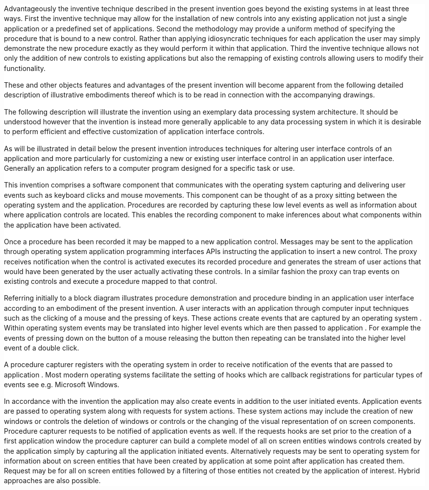 Advantageously the inventive technique described in the present invention goes beyond the existing systems in at least three ways. First the inventive technique may allow for the installation of new controls into any existing application not just a single application or a predefined set of applications. Second the methodology may provide a uniform method of specifying the procedure that is bound to a new control. Rather than applying idiosyncratic techniques for each application the user may simply demonstrate the new procedure exactly as they would perform it within that application. Third the inventive technique allows not only the addition of new controls to existing applications but also the remapping of existing controls allowing users to modify their functionality.

These and other objects features and advantages of the present invention will become apparent from the following detailed description of illustrative embodiments thereof which is to be read in connection with the accompanying drawings.

The following description will illustrate the invention using an exemplary data processing system architecture. It should be understood however that the invention is instead more generally applicable to any data processing system in which it is desirable to perform efficient and effective customization of application interface controls.

As will be illustrated in detail below the present invention introduces techniques for altering user interface controls of an application and more particularly for customizing a new or existing user interface control in an application user interface. Generally an application refers to a computer program designed for a specific task or use.

This invention comprises a software component that communicates with the operating system capturing and delivering user events such as keyboard clicks and mouse movements. This component can be thought of as a proxy sitting between the operating system and the application. Procedures are recorded by capturing these low level events as well as information about where application controls are located. This enables the recording component to make inferences about what components within the application have been activated.

Once a procedure has been recorded it may be mapped to a new application control. Messages may be sent to the application through operating system application programming interfaces APIs instructing the application to insert a new control. The proxy receives notification when the control is activated executes its recorded procedure and generates the stream of user actions that would have been generated by the user actually activating these controls. In a similar fashion the proxy can trap events on existing controls and execute a procedure mapped to that control.

Referring initially to a block diagram illustrates procedure demonstration and procedure binding in an application user interface according to an embodiment of the present invention. A user interacts with an application through computer input techniques such as the clicking of a mouse and the pressing of keys. These actions create events that are captured by an operating system . Within operating system events may be translated into higher level events which are then passed to application . For example the events of pressing down on the button of a mouse releasing the button then repeating can be translated into the higher level event of a double click.

A procedure capturer registers with the operating system in order to receive notification of the events that are passed to application . Most modern operating systems facilitate the setting of hooks which are callback registrations for particular types of events see e.g. Microsoft Windows.

In accordance with the invention the application may also create events in addition to the user initiated events. Application events are passed to operating system along with requests for system actions. These system actions may include the creation of new windows or controls the deletion of windows or controls or the changing of the visual representation of on screen components. Procedure capturer requests to be notified of application events as well. If the requests hooks are set prior to the creation of a first application window the procedure capturer can build a complete model of all on screen entities windows controls created by the application simply by capturing all the application initiated events. Alternatively requests may be sent to operating system for information about on screen entities that have been created by application at some point after application has created them. Request may be for all on screen entities followed by a filtering of those entities not created by the application of interest. Hybrid approaches are also possible.
